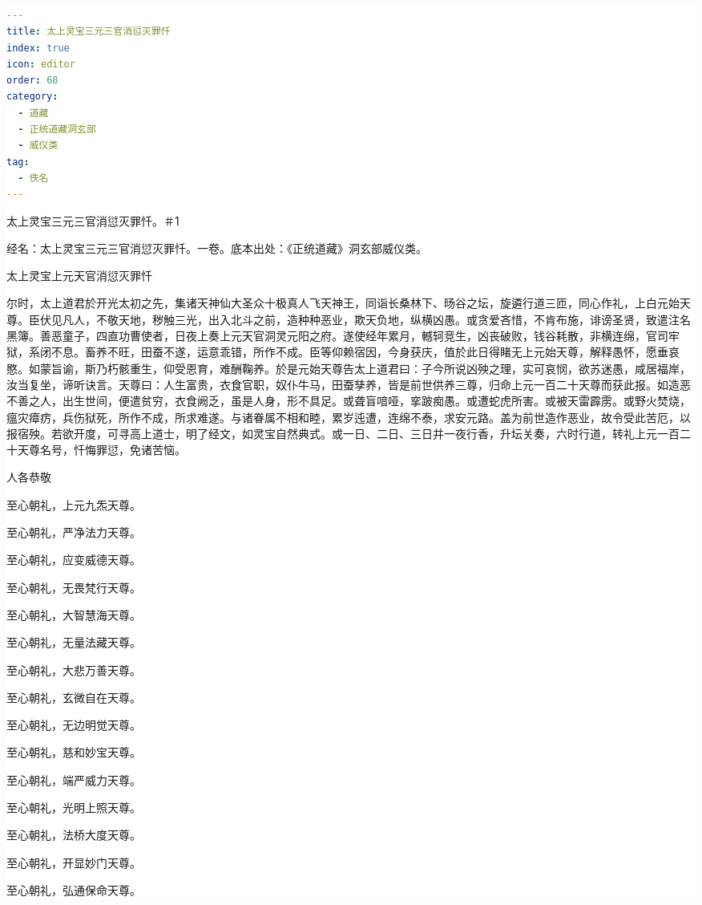 ```yaml
---
title: 太上灵宝三元三官消愆灭罪忏
index: true
icon: editor
order: 68
category:
  - 道藏
  - 正统道藏洞玄部
  - 威仪类
tag:
  - 佚名
---
```


太上灵宝三元三官消愆灭罪忏。＃1  

经名：太上灵宝三元三官消愆灭罪忏。一卷。底本出处：《正统道藏》洞玄部威仪类。  

太上灵宝上元天官消愆灭罪忏  

尔时，太上道君於开光太初之先，集诸天神仙大圣众十极真人飞天神王，同诣长桑林下、旸谷之坛，旋遴行道三匝，同心作礼，上白元始天尊。臣伏见凡人，不敬天地，秽触三光，出入北斗之前，造种种恶业，欺天负地，纵横凶愚。或贪爱吝惜，不肯布施，诽谤圣贤，致遣注名黑簿。善恶童子，四直功曹使者，日夜上奏上元天官洞灵元阳之府。遂使经年累月，轗轲竞生，凶丧破败，钱谷耗散，非横连绵，官司牢狱，系闭不息。畜养不旺，田蚕不遂，运意乖错，所作不成。臣等仰赖宿因，今身获庆，值於此日得睹无上元始天尊，解释愚怀，愿垂哀愍。如蒙旨谕，斯乃朽骸重生，仰受恩育，难酬鞠养。於是元始天尊告太上道君曰：子今所说凶殃之理，实可哀悯，欲苏迷愚，咸居福岸，汝当复坐，谛听诀言。天尊曰：人生富贵，衣食官职，奴仆牛马，田蚕孳养，皆是前世供养三尊，归命上元一百二十天尊而获此报。如造恶不善之人，出生世间，便遣贫穷，衣食阙乏，虽是人身，形不具足。或聋盲喑哑，挛跛痴愚。或遭蛇虎所害。或被天雷霹雳。或野火焚烧，瘟灾瘴疠，兵伤狱死，所作不成，所求难遂。与诸眷属不相和睦，累岁迍遭，连绵不泰，求安元路。盖为前世造作恶业，故令受此苦厄，以报宿殃。若欲开度，可寻高上道士，明了经文，如灵宝自然典式。或一日、二日、三日并一夜行香，升坛关奏，六时行道，转礼上元一百二十天尊名号，忏悔罪愆，免诸苦恼。  

人各恭敬  

至心朝礼，上元九炁天尊。  

至心朝礼，严净法力天尊。  

至心朝礼，应变威德天尊。  

至心朝礼，无畏梵行天尊。  

至心朝礼，大智慧海天尊。  

至心朝礼，无量法藏天尊。  

至心朝礼，大悲万善天尊。  

至心朝礼，玄微自在天尊。  

至心朝礼，无边明觉天尊。  

至心朝礼，慈和妙宝天尊。  

至心朝礼，端严威力天尊。  

至心朝礼，光明上照天尊。  

至心朝礼，法桥大度天尊。  

至心朝礼，开显妙门天尊。  

至心朝礼，弘通保命天尊。  
